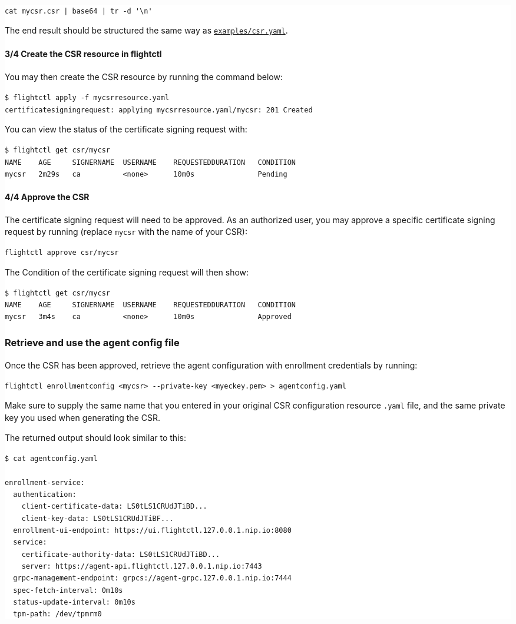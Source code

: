 ```console
cat mycsr.csr | base64 | tr -d '\n'
```

The end result should be structured the same way as [`examples/csr.yaml`](/examples/csr.yaml).

#### 3/4 Create the CSR resource in flightctl

You may then create the CSR resource by running the command below:

```console
$ flightctl apply -f mycsrresource.yaml
certificatesigningrequest: applying mycsrresource.yaml/mycsr: 201 Created
```

You can view the status of the certificate signing request with:

```console
$ flightctl get csr/mycsr
NAME    AGE     SIGNERNAME  USERNAME    REQUESTEDDURATION   CONDITION
mycsr   2m29s   ca          <none>      10m0s               Pending

```

#### 4/4 Approve the CSR

The certificate signing request will need to be approved. As an authorized user, you may approve a specific certificate signing request by running (replace `mycsr` with the name of your CSR):

```console
flightctl approve csr/mycsr
```

The Condition of the certificate signing request will then show:

```console
$ flightctl get csr/mycsr
NAME    AGE     SIGNERNAME  USERNAME    REQUESTEDDURATION   CONDITION
mycsr   3m4s    ca          <none>      10m0s               Approved

```

### Retrieve and use the agent config file

Once the CSR has been approved, retrieve the agent configuration with enrollment credentials by running:

```console
flightctl enrollmentconfig <mycsr> --private-key <myeckey.pem> > agentconfig.yaml
```

Make sure to supply the same name that you entered in your original CSR configuration resource `.yaml` file, and the same private key you used when generating the CSR.

The returned output should look similar to this:

```console
$ cat agentconfig.yaml

enrollment-service:
  authentication:
    client-certificate-data: LS0tLS1CRUdJTiBD...
    client-key-data: LS0tLS1CRUdJTiBF...
  enrollment-ui-endpoint: https://ui.flightctl.127.0.0.1.nip.io:8080
  service:
    certificate-authority-data: LS0tLS1CRUdJTiBD...
    server: https://agent-api.flightctl.127.0.0.1.nip.io:7443
  grpc-management-endpoint: grpcs://agent-grpc.127.0.0.1.nip.io:7444
  spec-fetch-interval: 0m10s
  status-update-interval: 0m10s
  tpm-path: /dev/tpmrm0
```
